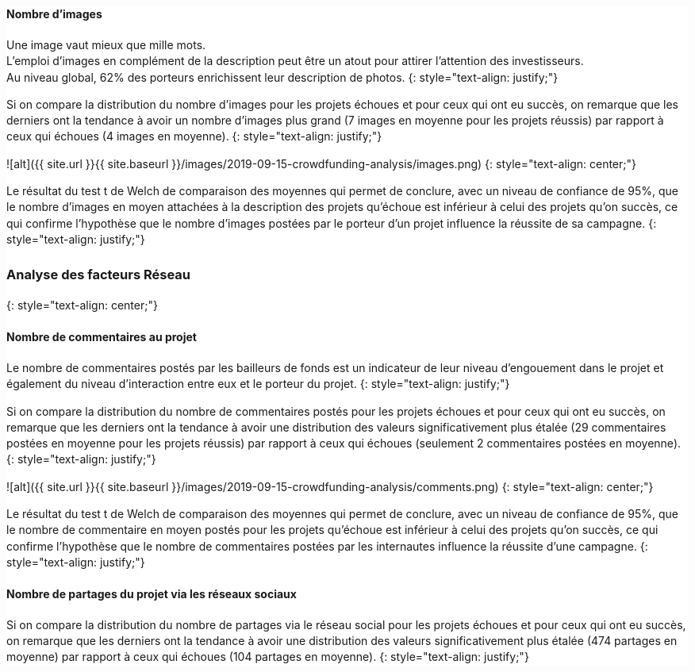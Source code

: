 #### Nombre d’images

Une image vaut mieux que mille mots.<br>
L’emploi d’images en complément de la description peut être un atout pour attirer l’attention des investisseurs.<br>
Au niveau global, 62% des porteurs enrichissent leur description de photos.
{: style="text-align: justify;"}

Si on compare la distribution du nombre d’images pour les projets échoues et pour ceux qui ont eu succès, on remarque que les derniers ont la tendance à avoir un nombre d’images plus grand (7 images en moyenne pour les projets réussis) par rapport à ceux qui échoues (4 images en moyenne).
{: style="text-align: justify;"}
 
![alt]({{ site.url }}{{ site.baseurl }}/images/2019-09-15-crowdfunding-analysis/images.png) 
{: style="text-align: center;"}
 

Le résultat du test t de Welch de comparaison des moyennes qui permet de conclure, avec un niveau de confiance de 95%, que le nombre d’images en moyen attachées à la description des projets qu’échoue est inférieur à celui des projets qu’on succès, ce qui confirme l’hypothèse que le nombre d’images postées par le porteur d’un projet influence la réussite de sa campagne.
{: style="text-align: justify;"}

### Analyse des facteurs Réseau
{: style="text-align: center;"}

#### Nombre de commentaires au projet 

Le nombre de commentaires postés par les bailleurs de fonds est un indicateur de leur niveau d’engouement dans le projet et également du niveau d’interaction entre eux et le porteur du projet.
{: style="text-align: justify;"}

Si on compare la distribution du nombre de commentaires postés pour les projets échoues et pour ceux qui ont eu succès, on remarque que les derniers ont la tendance à avoir une distribution des valeurs significativement plus étalée (29 commentaires postées en moyenne pour les projets réussis) par rapport à ceux qui échoues (seulement 2 commentaires postées en moyenne).
{: style="text-align: justify;"}
 
![alt]({{ site.url }}{{ site.baseurl }}/images/2019-09-15-crowdfunding-analysis/comments.png) 
{: style="text-align: center;"}

Le résultat du test t de Welch de comparaison des moyennes qui permet de conclure, avec un niveau de confiance de 95%, que le nombre de commentaire en moyen postés pour les projets qu’échoue est inférieur à celui des projets qu’on succès, ce qui confirme l’hypothèse que le nombre de commentaires postées par les internautes influence la réussite d’une campagne.
{: style="text-align: justify;"}

#### Nombre de partages du projet via les réseaux sociaux

Si on compare la distribution du nombre de partages via le réseau social pour les projets échoues et pour ceux qui ont eu succès, on remarque que les derniers ont la tendance à avoir une distribution des valeurs significativement plus étalée (474 partages en moyenne) par rapport à ceux qui échoues (104 partages en moyenne).
{: style="text-align: justify;"}
 